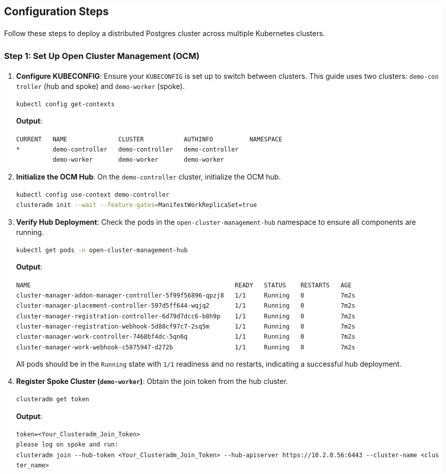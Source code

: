 ## Configuration Steps

Follow these steps to deploy a distributed Postgres cluster across multiple Kubernetes clusters.

### Step 1: Set Up Open Cluster Management (OCM)

1. **Configure KUBECONFIG**:
   Ensure your `KUBECONFIG` is set up to switch between clusters. This guide uses two clusters: `demo-controller` (hub and spoke) and `demo-worker` (spoke).

   ```bash
   kubectl config get-contexts
   ```

   **Output**:
   ```
   CURRENT   NAME              CLUSTER           AUTHINFO          NAMESPACE
   *         demo-controller   demo-controller   demo-controller   
             demo-worker       demo-worker       demo-worker
   ```

2. **Initialize the OCM Hub**:
   On the `demo-controller` cluster, initialize the OCM hub.

   ```bash
   kubectl config use-context demo-controller
   clusteradm init --wait --feature-gates=ManifestWorkReplicaSet=true
   ```

3. **Verify Hub Deployment**:
   Check the pods in the `open-cluster-management-hub` namespace to ensure all components are running.

   ```bash
   kubectl get pods -n open-cluster-management-hub
   ```

   **Output**:
   ```
   NAME                                                        READY   STATUS    RESTARTS   AGE
   cluster-manager-addon-manager-controller-5f99f56896-qpzj8   1/1     Running   0          7m2s
   cluster-manager-placement-controller-597d5ff644-wqjq2       1/1     Running   0          7m2s
   cluster-manager-registration-controller-6d79d7dcc6-b8h9p    1/1     Running   0          7m2s
   cluster-manager-registration-webhook-5d88cf97c7-2sq5m       1/1     Running   0          7m2s
   cluster-manager-work-controller-7468bf4dc-5qn6q             1/1     Running   0          7m2s
   cluster-manager-work-webhook-c5875947-d272b                 1/1     Running   0          7m2s
   ```

   All pods should be in the `Running` state with `1/1` readiness and no restarts, indicating a successful hub deployment.

4. **Register Spoke Cluster (`demo-worker`)**:
   Obtain the join token from the hub cluster.

   ```bash
   clusteradm get token
   ```

   **Output**:
   ```
   token=<Your_Clusteradm_Join_Token>
   please log on spoke and run:
   clusteradm join --hub-token <Your_Clusteradm_Join_Token> --hub-apiserver https://10.2.0.56:6443 --cluster-name <cluster_name>
   ```
